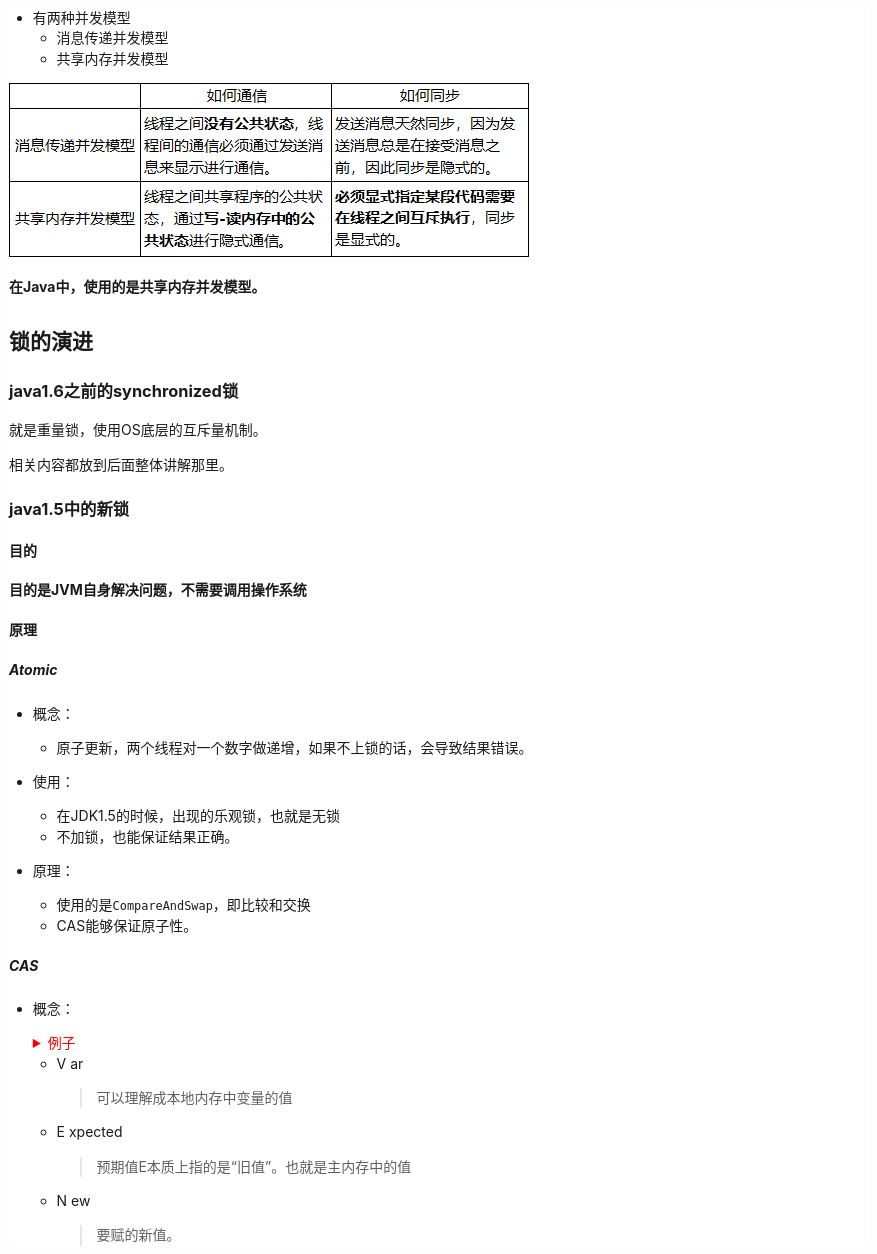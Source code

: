 - 有两种并发模型
  - 消息传递并发模型
  - 共享内存并发模型

![key_points-9](./image/key_points-9.png)

**在Java中，使用的是共享内存并发模型。**

## 锁的演进

### java1.6之前的synchronized锁

就是重量锁，使用OS底层的互斥量机制。

相关内容都放到后面整体讲解那里。

### java1.5中的新锁

#### 目的

**目的是JVM自身解决问题，不需要调用操作系统**

#### 原理

##### Atomic

- 概念：
  - 原子更新，两个线程对一个数字做递增，如果不上锁的话，会导致结果错误。
- 使用：
  - 在JDK1.5的时候，出现的乐观锁，也就是无锁
  - 不加锁，也能保证结果正确。

- 原理：
  - 使用的是`CompareAndSwap`，即比较和交换
  - CAS能够保证原子性。

##### CAS

- 概念：
  <details><summary style="color:red;">例子</summary></details>

  - V ar
    > 可以理解成本地内存中变量的值
  - E xpected
    > 预期值E本质上指的是“旧值”。也就是主内存中的值
  - N ew
    > 要赋的新值。
